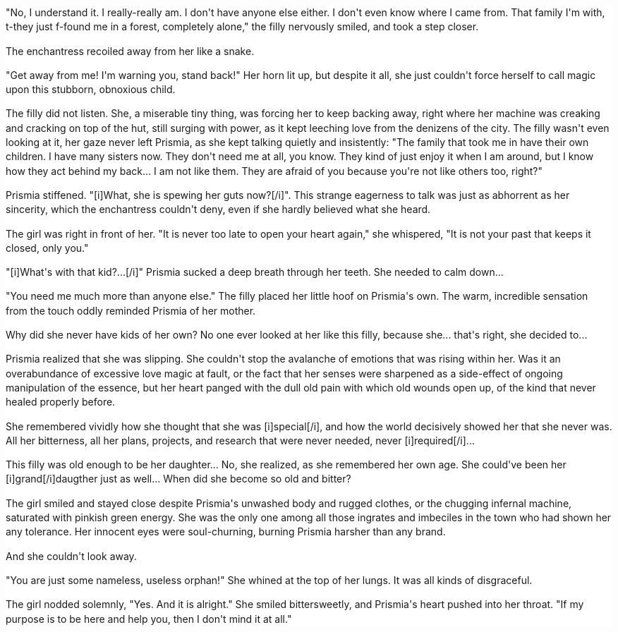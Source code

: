 "No, I understand it. I really-really am. I don't have anyone else either. I don't even know where I came from. That family I'm with, t-they just f-found me in a forest, completely alone," the filly nervously smiled, and took a step closer.

The enchantress recoiled away from her like a snake.

"Get away from me! I'm warning you, stand back!" Her horn lit up, but despite it all, she just couldn't force herself to call magic upon this stubborn, obnoxious child.

The filly did not listen. She, a miserable tiny thing, was forcing her to keep backing away, right where her machine was creaking and cracking on top of the hut, still surging with power, as it kept leeching love from the denizens of the city. The filly wasn't even looking at it, her gaze never left Prismia, as she kept talking quietly and insistently: "The family that took me in have their own children. I have many sisters now. They don't need me at all, you know. They kind of just enjoy it when I am around, but I know how they act behind my back... I am not like them. They are afraid of you because you're not like others too, right?"  

Prismia stiffened. "[i]What, she is spewing her guts now?[/i]". This strange eagerness to talk was just as abhorrent as her sincerity, which the enchantress couldn't deny, even if she hardly believed what she heard.

The girl was right in front of her. "It is never too late to open your heart again," she whispered, "It is not your past that keeps it closed, only you."

"[i]What's with that kid?...[/i]" Prismia sucked a deep breath through her teeth. She needed to calm down...

"You need me much more than anyone else." The filly placed her little hoof on Prismia's own. The warm, incredible sensation from the touch oddly reminded Prismia of her mother.

Why did she never have kids of her own? No one ever looked at her like this filly, because she... that's right, she decided to...

Prismia realized that she was slipping. She couldn't stop the avalanche of emotions that was rising within her. Was it an overabundance of excessive love magic at fault, or the fact that her senses were sharpened as a side-effect of ongoing manipulation of the essence, but her heart panged with the dull old pain with which old wounds open up, of the kind that never healed properly before.

She remembered vividly how she thought that she was [i]special[/i], and how the world decisively showed her that she never was. All her bitterness, all her plans, projects, and research that were never needed, never [i]required[/i]...

This filly was old enough to be her daughter... No, she realized, as she remembered her own age. She could've been her [i]grand[/i]daugther just as well... When did she become so old and bitter?

The girl smiled and stayed close despite Prismia's unwashed body and rugged clothes, or the chugging infernal machine, saturated with pinkish green energy. She was the only one among all those ingrates and imbeciles in the town who had shown her any tolerance. Her innocent eyes were soul-churning, burning Prismia harsher than any brand.

And she couldn't look away.

"You are just some nameless, useless orphan!" She whined at the top of her lungs. It was all kinds of disgraceful.

The girl nodded solemnly, "Yes. And it is alright." She smiled bittersweetly, and Prismia's heart pushed into her throat. "If my purpose is to be here and help you, then I don't mind it at all."

